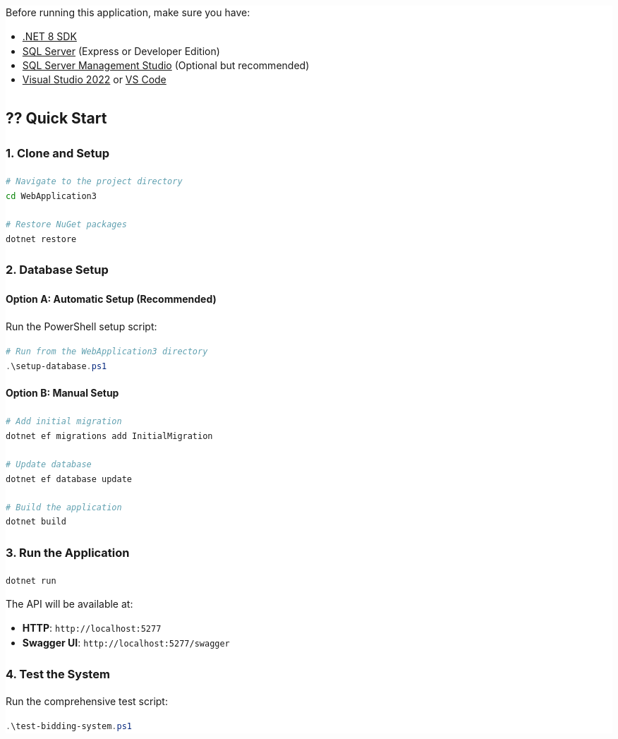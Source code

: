 Before running this application, make sure you have:

- [.NET 8 SDK](https://dotnet.microsoft.com/download/dotnet/8.0)
- [SQL Server](https://www.microsoft.com/en-us/sql-server/sql-server-downloads) (Express or Developer Edition)
- [SQL Server Management Studio](https://docs.microsoft.com/en-us/sql/ssms/download-sql-server-management-studio-ssms) (Optional but recommended)
- [Visual Studio 2022](https://visualstudio.microsoft.com/) or [VS Code](https://code.visualstudio.com/)

## ?? Quick Start

### 1. Clone and Setup
```bash
# Navigate to the project directory
cd WebApplication3

# Restore NuGet packages
dotnet restore
```

### 2. Database Setup

#### Option A: Automatic Setup (Recommended)
Run the PowerShell setup script:
```powershell
# Run from the WebApplication3 directory
.\setup-database.ps1
```

#### Option B: Manual Setup
```bash
# Add initial migration
dotnet ef migrations add InitialMigration

# Update database
dotnet ef database update

# Build the application
dotnet build
```

### 3. Run the Application
```bash
dotnet run
```

The API will be available at:
- **HTTP**: `http://localhost:5277`
- **Swagger UI**: `http://localhost:5277/swagger`

### 4. Test the System
Run the comprehensive test script:
```powershell
.\test-bidding-system.ps1
```
